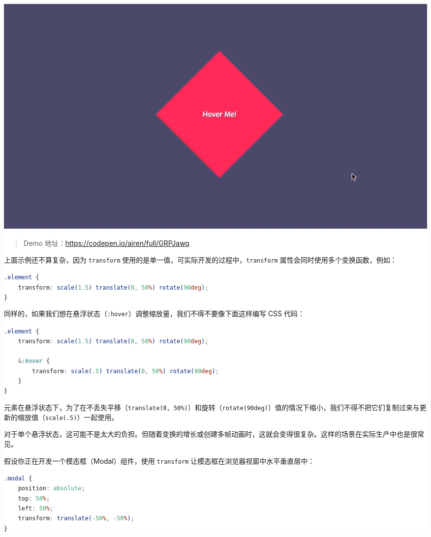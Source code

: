 ![img](./images/40d818f94ba81bae30d34463bf14950c.gif )

> Demo 地址：<https://codepen.io/airen/full/GRPJawq>

上面示例还不算复杂，因为 `transform` 使用的是单一值，可实际开发的过程中，`transform` 属性会同时使用多个变换函数，例如：

```CSS
.element {
    transform: scale(1.5) translate(0, 50%) rotate(90deg);
}
```

同样的，如果我们想在悬浮状态（`:hover`）调整缩放量，我们不得不要像下面这样编写 CSS 代码：

```CSS
.element {
    transform: scale(1.5) translate(0, 50%) rotate(90deg);
    
    &:hover {
        transform: scale(.5) translate(0, 50%) rotate(90deg);
    }
}
```

元素在悬浮状态下，为了在不丢失平移（`translate(0, 50%)`）和旋转（`rotate(90deg)`）值的情况下缩小，我们不得不把它们复制过来与更新的缩放值（`scale(.5)`）一起使用。

对于单个悬浮状态，这可能不是太大的负担。但随着变换的增长或创建多帧动画时，这就会变得很复杂。这样的场景在实际生产中也是很常见。

假设你正在开发一个模态框（Modal）组件，使用 `transform` 让模态框在浏览器视窗中水平垂直居中：

```CSS
.modal {
    position: absolute;
    top: 50%;
    left: 50%;
    transform: translate(-50%, -50%);
}
```
